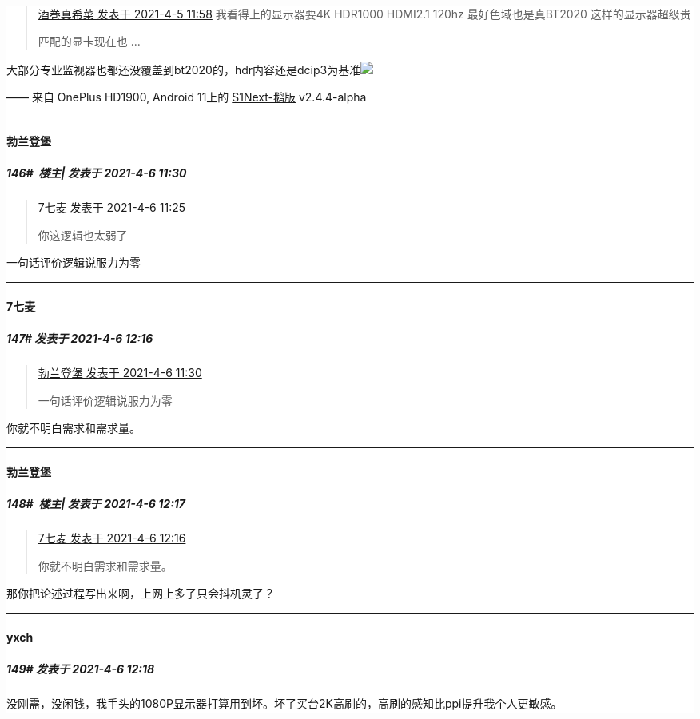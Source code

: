 
<blockquote><a href="httphttps://bbs.saraba1st.com/2b/forum.php?mod=redirect&amp;goto=findpost&amp;pid=50838024&amp;ptid=1997228" target="_blank">酒巻真希菜 发表于 2021-4-5 11:58</a>
我看得上的显示器要4K HDR1000 HDMI2.1 120hz 最好色域也是真BT2020 这样的显示器超级贵

 匹配的显卡现在也 ...</blockquote>
大部分专业监视器也都还没覆盖到bt2020的，hdr内容还是dcip3为基准<img src="https://static.saraba1st.com/image/smiley/face2017/036.png" referrerpolicy="no-referrer">

—— 来自 OnePlus HD1900, Android 11上的 [S1Next-鹅版](https://github.com/ykrank/S1-Next/releases) v2.4.4-alpha


-----

####  勃兰登堡  
##### 146#         楼主| 发表于 2021-4-6 11:30


<blockquote><a href="httphttps://bbs.saraba1st.com/2b/forum.php?mod=redirect&amp;goto=findpost&amp;pid=50847065&amp;ptid=1997228" target="_blank">7七麦 发表于 2021-4-6 11:25</a>

你这逻辑也太弱了</blockquote>
一句话评价逻辑说服力为零


-----

####  7七麦  
##### 147#       发表于 2021-4-6 12:16


<blockquote><a href="httphttps://bbs.saraba1st.com/2b/forum.php?mod=redirect&amp;goto=findpost&amp;pid=50847118&amp;ptid=1997228" target="_blank">勃兰登堡 发表于 2021-4-6 11:30</a>

一句话评价逻辑说服力为零</blockquote>
你就不明白需求和需求量。


-----

####  勃兰登堡  
##### 148#         楼主| 发表于 2021-4-6 12:17


<blockquote><a href="httphttps://bbs.saraba1st.com/2b/forum.php?mod=redirect&amp;goto=findpost&amp;pid=50847688&amp;ptid=1997228" target="_blank">7七麦 发表于 2021-4-6 12:16</a>

你就不明白需求和需求量。</blockquote>
那你把论述过程写出来啊，上网上多了只会抖机灵了？


-----

####  yxch  
##### 149#       发表于 2021-4-6 12:18


没刚需，没闲钱，我手头的1080P显示器打算用到坏。坏了买台2K高刷的，高刷的感知比ppi提升我个人更敏感。
